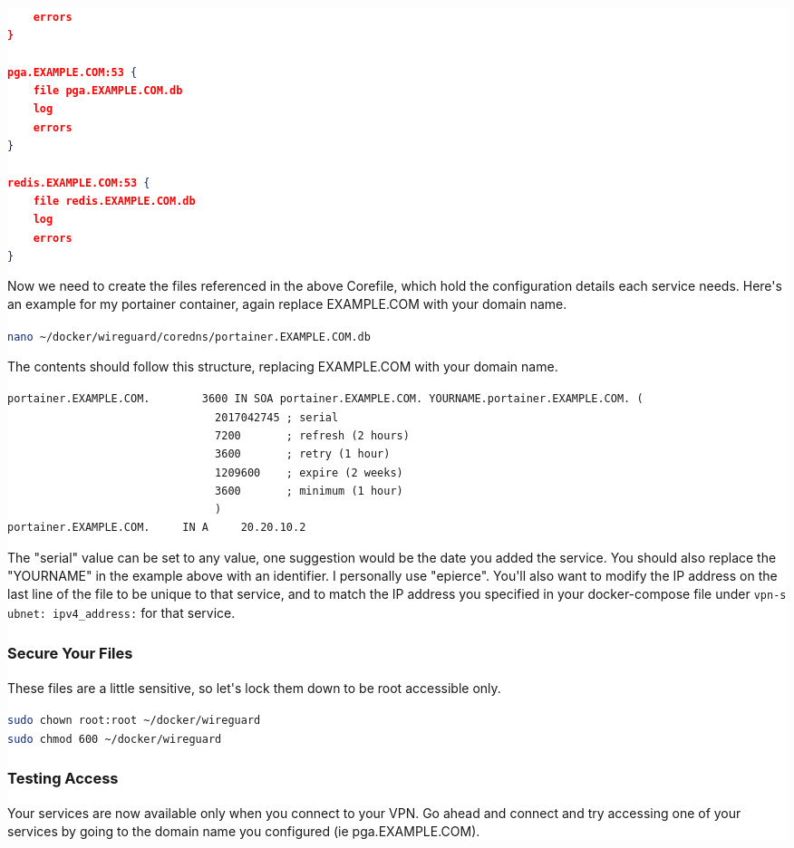 ```JSON
    errors
}

pga.EXAMPLE.COM:53 {       
    file pga.EXAMPLE.COM.db
    log                  
    errors               
}                        

redis.EXAMPLE.COM:53 {
    file redis.EXAMPLE.COM.db
    log
    errors
}
```

Now we need to create the files referenced in the above Corefile, which hold the configuration details each service needs. Here's an example for my portainer container, again replace EXAMPLE.COM with your domain name.

```zsh
nano ~/docker/wireguard/coredns/portainer.EXAMPLE.COM.db
```

The contents should follow this structure, replacing EXAMPLE.COM with your domain name.
```
portainer.EXAMPLE.COM.        3600 IN SOA portainer.EXAMPLE.COM. YOURNAME.portainer.EXAMPLE.COM. (
                                2017042745 ; serial
                                7200       ; refresh (2 hours)
                                3600       ; retry (1 hour)
                                1209600    ; expire (2 weeks)
                                3600       ; minimum (1 hour)
                                )
portainer.EXAMPLE.COM.     IN A     20.20.10.2
```
The "serial" value can be set to any value, one suggestion would be the date you added the service.
You should also replace the "YOURNAME" in the example above with an identifier. I personally use "epierce".
You'll also want to modify the IP address on the last line of the file to be unique to that service, and to match the IP address you specified in your docker-compose file under `vpn-subnet: ipv4_address:` for that service.

### Secure Your Files

These files are a little sensitive, so let's lock them down to be root accessible only.

```zsh
sudo chown root:root ~/docker/wireguard 
sudo chmod 600 ~/docker/wireguard
```

### Testing Access

Your services are now available only when you connect to your VPN. Go ahead and connect and try accessing one of your services by going to the domain name you configured (ie pga.EXAMPLE.COM).
